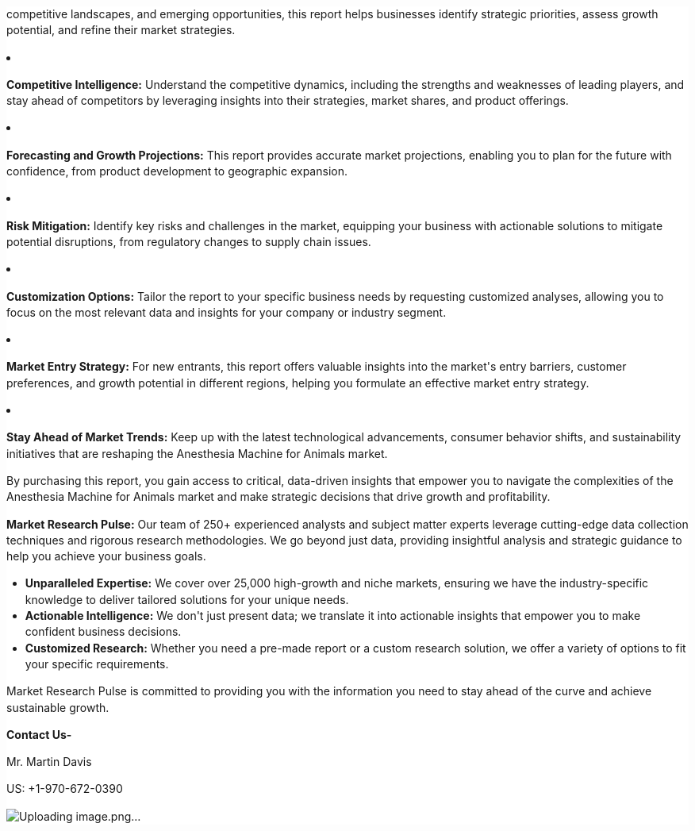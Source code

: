 competitive landscapes, and emerging opportunities, this report helps businesses identify strategic priorities, assess growth potential, and refine their market strategies.</p></li><li><p><strong>Competitive Intelligence:</strong> Understand the competitive dynamics, including the strengths and weaknesses of leading players, and stay ahead of competitors by leveraging insights into their strategies, market shares, and product offerings.</p></li><li><p><strong>Forecasting and Growth Projections:</strong> This report provides accurate market projections, enabling you to plan for the future with confidence, from product development to geographic expansion.</p></li><li><p><strong>Risk Mitigation:</strong> Identify key risks and challenges in the market, equipping your business with actionable solutions to mitigate potential disruptions, from regulatory changes to supply chain issues.</p></li><li><p><strong>Customization Options:</strong> Tailor the report to your specific business needs by requesting customized analyses, allowing you to focus on the most relevant data and insights for your company or industry segment.</p></li><li><p><strong>Market Entry Strategy:</strong> For new entrants, this report offers valuable insights into the market's entry barriers, customer preferences, and growth potential in different regions, helping you formulate an effective market entry strategy.</p></li><li><p><strong>Stay Ahead of Market Trends:</strong> Keep up with the latest technological advancements, consumer behavior shifts, and sustainability initiatives that are reshaping the Anesthesia Machine for Animals market.</p></li></ol><p>By purchasing this report, you gain access to critical, data-driven insights that empower you to navigate the complexities of the Anesthesia Machine for Animals market and make strategic decisions that drive growth and profitability.</p><p><strong>Market Research Pulse:</strong>&nbsp;Our team of 250+ experienced analysts and subject matter experts leverage cutting-edge data collection techniques and rigorous research methodologies. We go beyond just data, providing insightful analysis and strategic guidance to help you achieve your business goals.</p><ul><li><strong>Unparalleled Expertise:</strong>&nbsp;We cover over 25,000 high-growth and niche markets, ensuring we have the industry-specific knowledge to deliver tailored solutions for your unique needs.</li><li><strong>Actionable Intelligence:</strong>&nbsp;We don't just present data; we translate it into actionable insights that empower you to make confident business decisions.</li><li><strong>Customized Research:</strong>&nbsp;Whether you need a pre-made report or a custom research solution, we offer a variety of options to fit your specific requirements.</li></ul><p>Market Research Pulse is committed to providing you with the information you need to stay ahead of the curve and achieve sustainable growth.</p><p><strong>Contact Us-</strong></p><p>Mr. Martin Davis</p><p>US: +1-970-672-0390</p>
![Uploading image.png…]()
